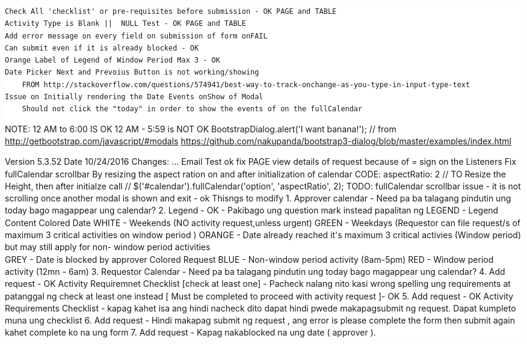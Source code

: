 	Check All 'checklist' or pre-requisites before submission - OK PAGE and TABLE
	Activity Type is Blank ||  NULL Test - OK PAGE and TABLE
	Add error message on every field on submission of form onFAIL
	Can submit even if it is already blocked - OK
	Orange Label of Legend of Window Period Max 3 - OK
	Date Picker Next and Prevoius Button is not working/showing 
		FROM http://stackoverflow.com/questions/574941/best-way-to-track-onchange-as-you-type-in-input-type-text
	Issue on Initially rendering the Date Events onShow of Modal
		Should not click the "today" in order to show the events of on the fullCalendar
NOTE:
	12 AM to 6:00 IS OK
		12 AM - 5:59 is NOT OK
	BootstrapDialog.alert('I want banana!'); // 
		from 
			http://getbootstrap.com/javascript/#modals
			https://github.com/nakupanda/bootstrap3-dialog/blob/master/examples/index.html
	
	
	
Version 5.3.52
Date 10/24/2016
Changes:
	...
	Email Test ok
	fix PAGE view details of request
		because of = sign on the Listeners
	Fix fullCalendar scrollbar
		By resizing the aspect ration on and after initialization of calendar
		CODE:
			aspectRatio: 2 // TO Resize the Height, then after initialze call 
				// $('#calendar').fullCalendar('option', 'aspectRatio', 2);
TODO:
	fullCalendar scrollbar issue - it is not scrolling once another modal is shown and exit - ok
	Thisngs to modify
		1. Approver calendar 
		 - Need pa ba talagang pindutin ung today bago magappear ung calendar?
		2. Legend - OK
		 - Pakibago ung question mark instead papalitan ng LEGEND
		 - Legend Content
				   Colored Date
					   WHITE  - Weekends (NO activity request,unless urgent)
					   GREEN  - Weekdays (Requestor can file request/s of maximum 3 critical activities on window period )
					   ORANGE - Date already reached it's maximum 3 critical activies 
							(Window period) but may still apply for non- window period activities  
					   GREY  - Date is blocked by approver
				   Colored Request
					   BLUE - Non-window period activity (8am-5pm)
					   RED  - Window period activity (12mn - 6am)
		3. Requestor Calendar 
					   - Need pa ba talagang pindutin ung today bago magappear ung calendar?
		4. Add request - OK
				   Activity Requiremnet Checklist [check at least one] 
				   - Pacheck nalang nito kasi wrong spelling ung requirements at patanggal ng check at least one instead 
				   [ Must be completed to proceed with activity request ]- OK
		5. Add request - OK
				  Activity Requirements Checklist 
				  - kapag kahet isa ang hindi nacheck dito dapat hindi pwede makapagsubmit ng request. 
				  Dapat kumpleto muna ung checklist
		6. Add request 
				  -  Hindi makapag submit ng request , 
				  ang error is please complete the form then submit again kahet complete ko na ung form
		7. Add request
				   - Kapag nakablocked na ung date ( approver ). 